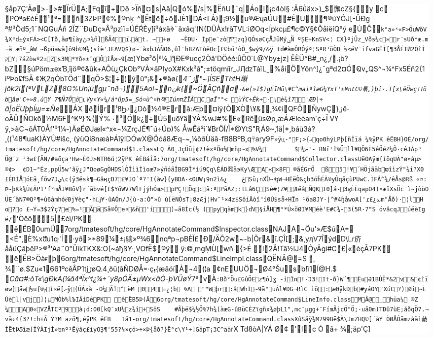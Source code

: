 §åp7Ç'Ãø>->#ÏrÜA;Fqî+Dð >Ïñ¤s|Aâ|Qó%/s|%ËñU¯q|ÁoI¡c4òI§ :Â6ǜäx>)_$懈ؚcZ§{y c
POªɢ£éÉ͘¹ª=ñ3ZÞP¢%®nķ¯^Ëtê÷ôJÈ1DÁ<I Á}¡9½u®ÆʮaÚU#ÉU¶®úYÓJ[-ÛÐg
ª#³Öd5;1¨NQGuÁñ
2ÏZ´´ÐuDç»Â³pzìï=ÚÉŔÈy]î³áxãߢ¨ãxãq'(N(DÜÀx!rãTVL:iØOq<Ípkcµ£¶c©Y§¢ÕåìëíQ°ý
eׇÚĈ`k°a»ˣ«F>ÖuWõV¾X³d±ýxFÁ><C[Tð,ãø¶ïàyڻ¤¾ñ]ßÃ4ï˕àt.
~+ø	~ÊÐU·
Ípe¨zòͲzq}QÓsøCçÅJüMýۑÑ
ºȘE+KnSV<¦
CX}ºjÛz_Vðs¼¢଴»r¨sUð*æ.m¬ã
æñº_âW
~ßpüawã]ô9b©M¾¦sîè'JFAVQ$)ø~¯àxbJÁÑO6,ûl¨h8ZATùêOc[£©bü³ôÒ_$wý9/&ÿ
td#àmÔR­Óýª¦SªR³õÒÐ ½<éV¯ifvaGËÌ[¶3ÅÉIӢ2ÒîÍקY¡7áZòwº2±Zs3M*Yð«±¨gÔîÅϰ~9`[æ)Ybø²ö|ª¼_ïƪÐE®ucç2Òã'DÖéé:ΰÖ0´L@Yby±jz]
ÊÈÜ^B#_n¿¸/.¡b?bZ§úPömܫexƁ,îjö®¢&ûk+AÕù¿ÇkOb°VÀ×äPIy oX#Kxk³ã";±töԛmíîr_JӅʣTáïL˾%åiÖYôn^]¿¯gªd2¤Ó̓Qv˿QS^¬¼^Fx5Éñ2{1	iºÞoʢf5Ã
¢Җ2qÓbTÖd¨qÕ>$¦÷)ýû°¡&+®äø{*4¨ژ°~]ÍSEThtH䋺jõk2I{ªVLZ8G%Un¦ùgµ¨nð¬)5Aoi~nڹk{~ÖÄÇña`·&e(»Ï$)gÉïMü\¥C^maiªîæG¼YxT¹±¥n£C©룪,)þi·.T[x\êÖwç!Ͱõbâø'C÷»8.úY
7¶Ñ7ÕôւVy¤Y«¼/á*ûp5=_Só¤ù^¤h졕IúnπŻÏÂC˱øÏ"°<
üÝC÷Êk+·\è¾î7'ÆÐ|÷`â|oËUþþÍϣ=±Ñe*ÁX ðÍr¹ßϦގ¿Dò½4®Erã:Æþ¤iÿ{ÒXÒ\¥&¸¾¢iQFÔÑywÇ}¸¡ê­oÅÛÑOkô½M6F^Kº}%(Ý%¬³Öƙ¿÷Ú5uôYäYÂ%wJ#%E«Rê֧üsØp,æÁÆíeèam´ç÷Ï V¥	ÿ,>àC¬õÁT0Åf'³1¼-)ÄøËØJæl«^x«¬¼ZrçJÉ¶¯ú÷Úɒ)%
ÅwÊá²i´¥BrÖÍ/Ï*@YtS"ƦÁ9\~,1ä|*,báù3à?¸((¹48¶uaK)ÀYÛ#iŝc, (ýùQi8næàÞÁîÿ!DÓwX@Öóâ8Æq-~,¼õðÙäâ-fB8BºB,q܊ary9F`»ÿц-°F;>{އqo0hýLPþ[ñÎïá
¼%ÿPK
   êËBH}O   È   /   org/tmatesoft/hg/core/HgAnnotateCommand$1.classLQ
Â0˛JçÜüį¢7!èxºÕα½mñp~x %V¼		$¼ޏ'-
BNï¹î%Ü؝ll¥QÖ6È5êÖéZ¼Õ·cêJÁp³Ü@­¯z
²3w£{ÃN/­#aõça¹Hw~È0J>NTR6ú¦2ÿ PK
   êËBáÎä   :  7   org/tmatesoft/hg/core/HgAnnotateCommand$Collector.classUëOAÿm{íöqUÀ"ø¤àµ>®¢>  ¢D1~°Éz,ppÜ5w'âÿ¿J"QoøGgÒHDSlÒÎììÌìoæ7»ýñóã ÎBG9Î*íú9Çq\ÈÁD㢲äэKy\ÆA«×8F
®ãÉGrÕ	ß5!¥´HÖjãäbϖîìzÝ"¾i?X0£ÉПÌÅóEä¸fõw7Jي\c(ÿ3ĕsk¶¬GâңçD7£¥JO´ª?'I(àw}{yBDA·<OUW¡9n2ì&¿	ځSü¡nX֟Ù~ ͩqW¬HËëÒ&çb3óȟÉÀ®yÛqåçùPUwC.ÌFÂ^¾/êÅs@Rß
«¤:Þ-þKk¾Ù¢ÂP1¹f°mÅJ¥BõV}r´ãbvé[£$YõWV7WlFjýhÓщ>pPÇ!Öqcã:ªPãAZ;:tLâ6ÇSè#¦Z¥ÆëâÑQKĪ0]á-3ϗÈÈqapO4)¤æïXsÜc¨ì~jôòOÜE´ãN7®Q²¶+û6âmhóë҅0j¥èç"·hǈ¥·ûAÓn/J{ù·a:Ó"»û
ú[ëNÒsT ¡8zÆj¦Hv¨¹×4z$SôíÄòî"í0Ù$så÷HÏn ¹õa8JY·|^#4ɧåwоA['ɾ£¿ܥm"Åð)·¦lHo?o £¬Ý=3$2Ýç7e%=¹ÃäSå®Ôe¤&ñ 'í)=ã8Íc(½
(pyqàmk}dV§iÅH¶°* Ú×õØI¥Méè'E#C¾-3(5R·7"S
óvâcqJúëèIgé/`'Òêõ5|£éì/PK
   êËB0umÜ     7   org/tmatesoft/hg/core/HgAnnotateCommand$Inspector.classNAJA¬Öu'»Æ$úA=
<É"¸È%xﬓ1q·'Ì·yð>*89¼±¡骢»º¾6 nqªp¬pBÈĬ£Ð/ÄÔ2w~-b|Õr&î.ÇÎ[;&¸yԯV7ÎýdD\Lr庎ååüÇãþêP>®³'Aa¨0"ÜìkTKX&:O(~áђßY·,VOfË$®ÿ ÿ:©¸mgܼMÙ[wñ	{>É	l2Â!Tâ½Ĳ4ÔyÂgi#C£|«èçÅ7PK
   êËB>Öàɍ  þ  6   org/tmatesoft/hg/core/HgAnnotateCommand$LineImpl.classQËNÂ@=S
,
¾¨ø.$Zu«1661ºcêÂP1tjڑøQ.4¸ðü(ãÑDØÅ=·çܙ{æãóíÀ¬4(¦a ¢nEUUÖ¬Ø4°Šusb!ï1Í@H.$	*Câ¤#:òT«\gÐkA(¼ã4ªÏx\^t¿¼÷¯y8pÓÄ±µWx<âÒ-þVÜøÝ*7ªvÀ`:Bð°Öu£GûÖEz¶ô]ɣ -íÏn!·Ͻ3!It-ð}W´¶ËuӘ1BÚĔ*&2v&¢îïøw]äw½u{®ݥì«ë[ޔÿ(ÚÁxà -O¼Ãî^èM
04=¿¦b %A ""Wþr:âWhÏ~9̎ä"uÂl¥ÐG¬RìC¯ìõ:æ0ÿkÐb#yáOYˋXúC?)Øi~ÈÚèl|vj]¦µMÒb%lЪIÂíDêPK
   êËB5Þ(Ä     6   org/tmatesoft/hg/core/HgAnnotateCommand$LineInfo.classMÂ@_hüa¼ ®Z¼A0«VZÅTCº9à¡d:00[kQ¯xU¼z¾î +SôS	#Ãþë$¼½Ö%7h¾(àæG-ûBüCÈZϊgñx¾øþL1",mc¯µgg+¯FímÃjcÖ"Ö;·u­å0m)TÐû7ùE;ǎðqÖ7­.¬vå÷4{3?!:h+Ã Ý?M
azö¶,éÿPK
   êËB	Iå1    -   org/tmatesoft/hg/core/HgAnnotateCommand.classXûSåÿ¾M799B­ë$À\JmZHQ©[´åY
ÒØÅÓämzàäì䔖ÍËtÞƼîæ]ÍÝÀIjÍ»ʦnº¹Ëÿâç£ìyOҘ¶'55?¼×çö>÷×Þ{åð?}Ȅ°c\Y¹+]GäpT¡3C^ää`rX
Td8òA|YÁ
Ø¢ 'Ic
Ó
ã+
¾;äp'Ç]